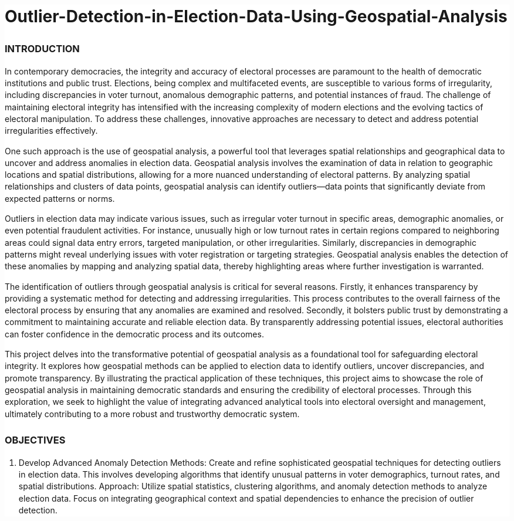 # Outlier-Detection-in-Election-Data-Using-Geospatial-Analysis
### INTRODUCTION
In contemporary democracies, the integrity and accuracy of electoral processes are paramount to the health of democratic institutions and public trust. Elections, being complex and multifaceted events, are susceptible to various forms of irregularity, including discrepancies in voter turnout, anomalous demographic patterns, and potential instances of fraud. The challenge of maintaining electoral integrity has intensified with the increasing complexity of modern elections and the evolving tactics of electoral manipulation. To address these challenges, innovative approaches are necessary to detect and address potential irregularities effectively.

One such approach is the use of geospatial analysis, a powerful tool that leverages spatial relationships and geographical data to uncover and address anomalies in election data. Geospatial analysis involves the examination of data in relation to geographic locations and spatial distributions, allowing for a more nuanced understanding of electoral patterns. By analyzing spatial relationships and clusters of data points, geospatial analysis can identify outliers—data points that significantly deviate from expected patterns or norms.

Outliers in election data may indicate various issues, such as irregular voter turnout in specific areas, demographic anomalies, or even potential fraudulent activities. For instance, unusually high or low turnout rates in certain regions compared to neighboring areas could signal data entry errors, targeted manipulation, or other irregularities. Similarly, discrepancies in demographic patterns might reveal underlying issues with voter registration or targeting strategies. Geospatial analysis enables the detection of these anomalies by mapping and analyzing spatial data, thereby highlighting areas where further investigation is warranted.

The identification of outliers through geospatial analysis is critical for several reasons. Firstly, it enhances transparency by providing a systematic method for detecting and addressing irregularities. This process contributes to the overall fairness of the electoral process by ensuring that any anomalies are examined and resolved. Secondly, it bolsters public trust by demonstrating a commitment to maintaining accurate and reliable election data. By transparently addressing potential issues, electoral authorities can foster confidence in the democratic process and its outcomes.

This project delves into the transformative potential of geospatial analysis as a foundational tool for safeguarding electoral integrity. It explores how geospatial methods can be applied to election data to identify outliers, uncover discrepancies, and promote transparency. By illustrating the practical application of these techniques, this project aims to showcase the role of geospatial analysis in maintaining democratic standards and ensuring the credibility of electoral processes. Through this exploration, we seek to highlight the value of integrating advanced analytical tools into electoral oversight and management, ultimately contributing to a more robust and trustworthy democratic system.


### OBJECTIVES
1. Develop Advanced Anomaly Detection Methods:
 Create and refine sophisticated geospatial techniques for detecting outliers in election data. This involves developing algorithms that identify unusual patterns in voter demographics, turnout rates, and spatial distributions.
 Approach: Utilize spatial statistics, clustering algorithms, and anomaly detection methods to analyze election data. Focus on integrating geographical context and spatial dependencies to enhance the precision of outlier detection.
